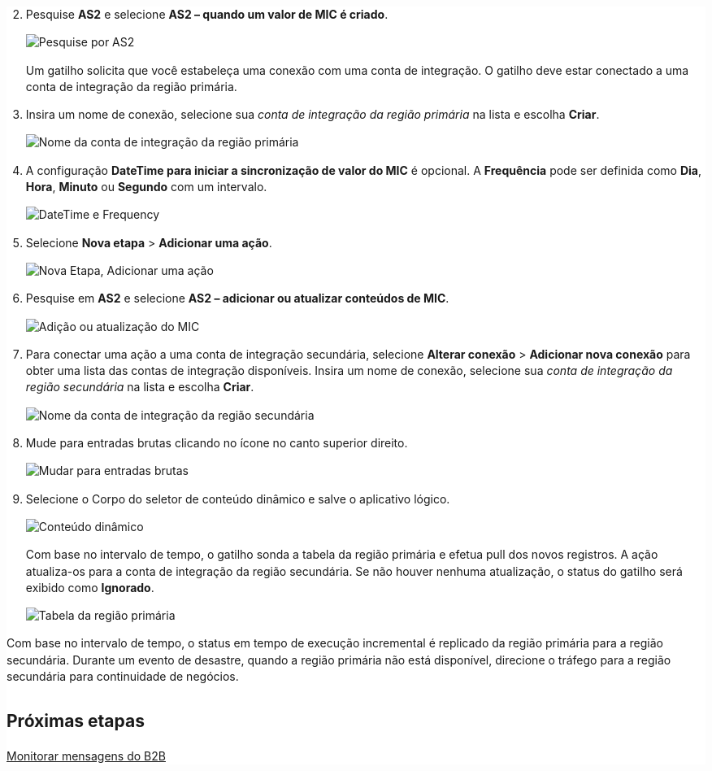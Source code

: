 2. Pesquise **AS2** e selecione **AS2 – quando um valor de MIC é criado**.   

   ![Pesquise por AS2](./media/logic-apps-enterprise-integration-b2b-business-continuity/as2messageid1.png)

   Um gatilho solicita que você estabeleça uma conexão com uma conta de integração. 
   O gatilho deve estar conectado a uma conta de integração da região primária. 
   
3. Insira um nome de conexão, selecione sua *conta de integração da região primária* na lista e escolha **Criar**.

   ![Nome da conta de integração da região primária](./media/logic-apps-enterprise-integration-b2b-business-continuity/as2messageid2.png)

4. A configuração **DateTime para iniciar a sincronização de valor do MIC** é opcional. A **Frequência** pode ser definida como **Dia**, **Hora**, **Minuto** ou **Segundo** com um intervalo.   

   ![DateTime e Frequency](./media/logic-apps-enterprise-integration-b2b-business-continuity/as2messageid3.png)

5. Selecione **Nova etapa** > **Adicionar uma ação**.  

   ![Nova Etapa, Adicionar uma ação](./media/logic-apps-enterprise-integration-b2b-business-continuity/as2messageid4.png)

6. Pesquise em **AS2** e selecione **AS2 – adicionar ou atualizar conteúdos de MIC**.  

   ![Adição ou atualização do MIC](./media/logic-apps-enterprise-integration-b2b-business-continuity/as2messageid5.png)

7. Para conectar uma ação a uma conta de integração secundária, selecione **Alterar conexão** > **Adicionar nova conexão** para obter uma lista das contas de integração disponíveis. Insira um nome de conexão, selecione sua *conta de integração da região secundária* na lista e escolha **Criar**.

   ![Nome da conta de integração da região secundária](./media/logic-apps-enterprise-integration-b2b-business-continuity/as2messageid6.png)

8. Mude para entradas brutas clicando no ícone no canto superior direito.

   ![Mudar para entradas brutas](./media/logic-apps-enterprise-integration-b2b-business-continuity/as2rawinputs.png)

9. Selecione o Corpo do seletor de conteúdo dinâmico e salve o aplicativo lógico.   

   ![Conteúdo dinâmico](./media/logic-apps-enterprise-integration-b2b-business-continuity/as2messageid7.png)

   Com base no intervalo de tempo, o gatilho sonda a tabela da região primária e efetua pull dos novos registros. A ação atualiza-os para a conta de integração da região secundária. 
   Se não houver nenhuma atualização, o status do gatilho será exibido como **Ignorado**.  

   ![Tabela da região primária](./media/logic-apps-enterprise-integration-b2b-business-continuity/as2messageid8.png)

Com base no intervalo de tempo, o status em tempo de execução incremental é replicado da região primária para a região secundária. Durante um evento de desastre, quando a região primária não está disponível, direcione o tráfego para a região secundária para continuidade de negócios. 

## <a name="next-steps"></a>Próximas etapas

[Monitorar mensagens do B2B](logic-apps-monitor-b2b-message.md)

